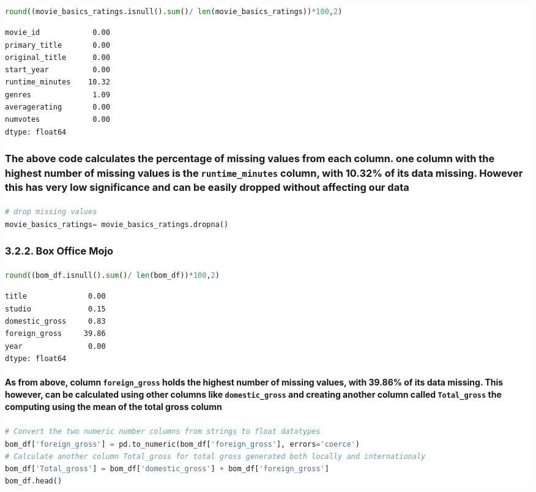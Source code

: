 

```python
round((movie_basics_ratings.isnull().sum()/ len(movie_basics_ratings))*100,2)
```




    movie_id            0.00
    primary_title       0.00
    original_title      0.00
    start_year          0.00
    runtime_minutes    10.32
    genres              1.09
    averagerating       0.00
    numvotes            0.00
    dtype: float64



### The above code calculates the percentage of missing values from each column. one column with the highest number of missing values is the `runtime_minutes` column, with 10.32% of its data missing. However this has very low significance and can be easily dropped without affecting our data


```python
# drop missing values 
movie_basics_ratings= movie_basics_ratings.dropna()
```

### 3.2.2. Box Office Mojo


```python
round((bom_df.isnull().sum()/ len(bom_df))*100,2)
```




    title              0.00
    studio             0.15
    domestic_gross     0.83
    foreign_gross     39.86
    year               0.00
    dtype: float64



#### As from above, column `foreign_gross` holds the highest number of missing values, with 39.86% of its data missing. This however, can be calculated using other columns like `domestic_gross` and creating another column called `Total_gross` the computing using the mean of the total gross column


```python
# Convert the two numeric number columns from strings to float datatypes
bom_df['foreign_gross'] = pd.to_numeric(bom_df['foreign_gross'], errors='coerce')
# Calculate another column Total_gross for total gross generated both locally and internationaly
bom_df['Total_gross'] = bom_df['domestic_gross'] + bom_df['foreign_gross']
bom_df.head()
```

